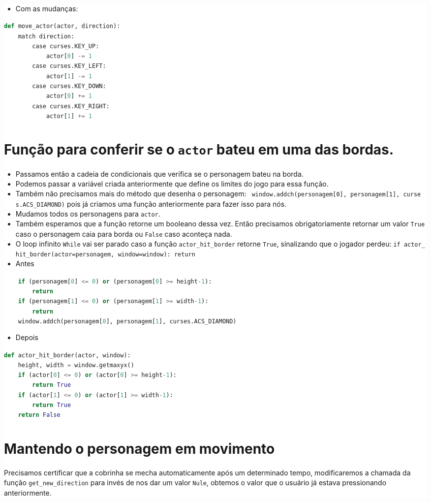 - Com as mudanças:

```python
def move_actor(actor, direction):
    match direction:
        case curses.KEY_UP:
            actor[0] -= 1
        case curses.KEY_LEFT:
            actor[1] -= 1
        case curses.KEY_DOWN:
            actor[0] += 1
        case curses.KEY_RIGHT:
            actor[1] += 1
```

# Função para conferir se o `actor` bateu em uma das bordas.

- Passamos então a cadeia de condicionais que verifica se o personagem bateu na borda.
- Podemos passar a variável criada anteriormente que define os limites do jogo para essa função.
- Também não precisamos mais do método que desenha o personagem: ` window.addch(personagem[0], personagem[1], curses.ACS_DIAMOND)` pois já criamos uma função anteriormente para fazer isso para nós.
- Mudamos todos os personagens para `actor`.
- Também esperamos que a função retorne um booleano dessa vez. Então precisamos obrigatoriamente retornar um valor `True` caso o personagem caia para borda ou `False` caso aconteça nada.
- O loop infinito `While` vai ser parado caso a função `actor_hit_border` retorne `True`, sinalizando que o jogador perdeu: `if actor_hit_border(actor=personagem, window=window): return`
- Antes
```python
    if (personagem[0] <= 0) or (personagem[0] >= height-1):
        return
    if (personagem[1] <= 0) or (personagem[1] >= width-1):
        return
    window.addch(personagem[0], personagem[1], curses.ACS_DIAMOND)
```

- Depois

```python
def actor_hit_border(actor, window):
	height, width = window.getmaxyx()
    if (actor[0] <= 0) or (actor[0] >= height-1):
        return True
    if (actor[1] <= 0) or (actor[1] >= width-1):
        return True
    return False
```

# Mantendo o personagem em movimento

Precisamos certificar que a cobrinha se mecha automaticamente após um determinado tempo, modificaremos a chamada da função `get_new_direction` para invés de nos dar um valor `Nule`, obtemos o valor que o usuário já estava pressionando anteriormente.
